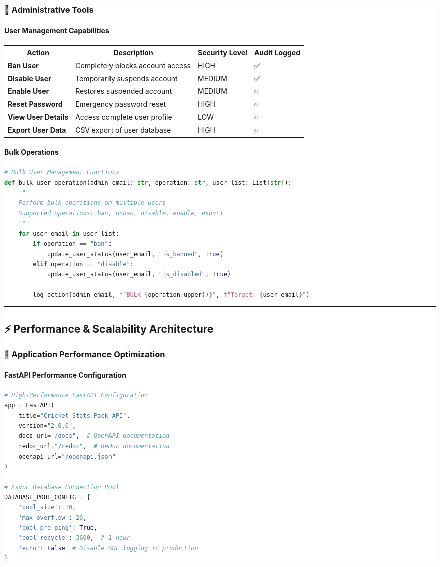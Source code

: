 ### 🔧 Administrative Tools

#### User Management Capabilities

| **Action** | **Description** | **Security Level** | **Audit Logged** |
|------------|-----------------|-------------------|-------------------|
| **Ban User** | Completely blocks account access | HIGH | ✅ |
| **Disable User** | Temporarily suspends account | MEDIUM | ✅ |
| **Enable User** | Restores suspended account | MEDIUM | ✅ |
| **Reset Password** | Emergency password reset | HIGH | ✅ |
| **View User Details** | Access complete user profile | LOW | ✅ |
| **Export User Data** | CSV export of user database | HIGH | ✅ |

#### Bulk Operations

```python
# Bulk User Management Functions
def bulk_user_operation(admin_email: str, operation: str, user_list: List[str]):
    """
    Perform bulk operations on multiple users
    Supported operations: ban, unban, disable, enable, export
    """
    for user_email in user_list:
        if operation == "ban":
            update_user_status(user_email, "is_banned", True)
        elif operation == "disable":
            update_user_status(user_email, "is_disabled", True)
        
        log_action(admin_email, f"BULK_{operation.upper()}", f"Target: {user_email}")
```

---

## ⚡ Performance & Scalability Architecture

### 🚀 Application Performance Optimization

#### FastAPI Performance Configuration

```python
# High-Performance FastAPI Configuration
app = FastAPI(
    title="Cricket Stats Pack API",
    version="2.0.0",
    docs_url="/docs",  # OpenAPI documentation
    redoc_url="/redoc",  # ReDoc documentation
    openapi_url="/openapi.json"
)

# Async Database Connection Pool
DATABASE_POOL_CONFIG = {
    'pool_size': 10,
    'max_overflow': 20,
    'pool_pre_ping': True,
    'pool_recycle': 3600,  # 1 hour
    'echo': False  # Disable SQL logging in production
}
```
